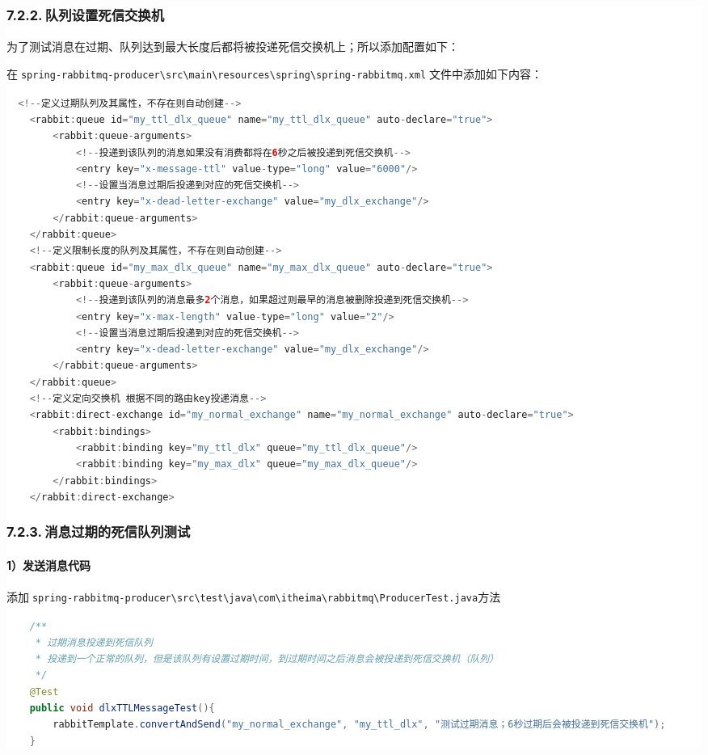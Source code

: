  

### 7.2.2. 队列设置死信交换机

为了测试消息在过期、队列达到最大长度后都将被投递死信交换机上；所以添加配置如下：

在 `spring-rabbitmq-producer\src\main\resources\spring\spring-rabbitmq.xml` 文件中添加如下内容：

```java
  <!--定义过期队列及其属性，不存在则自动创建-->
    <rabbit:queue id="my_ttl_dlx_queue" name="my_ttl_dlx_queue" auto-declare="true">
        <rabbit:queue-arguments>
            <!--投递到该队列的消息如果没有消费都将在6秒之后被投递到死信交换机-->
            <entry key="x-message-ttl" value-type="long" value="6000"/>
            <!--设置当消息过期后投递到对应的死信交换机-->
            <entry key="x-dead-letter-exchange" value="my_dlx_exchange"/>
        </rabbit:queue-arguments>
    </rabbit:queue>
    <!--定义限制长度的队列及其属性，不存在则自动创建-->
    <rabbit:queue id="my_max_dlx_queue" name="my_max_dlx_queue" auto-declare="true">
        <rabbit:queue-arguments>
            <!--投递到该队列的消息最多2个消息，如果超过则最早的消息被删除投递到死信交换机-->
            <entry key="x-max-length" value-type="long" value="2"/>
            <!--设置当消息过期后投递到对应的死信交换机-->
            <entry key="x-dead-letter-exchange" value="my_dlx_exchange"/>
        </rabbit:queue-arguments>
    </rabbit:queue>
    <!--定义定向交换机 根据不同的路由key投递消息-->
    <rabbit:direct-exchange id="my_normal_exchange" name="my_normal_exchange" auto-declare="true">
        <rabbit:bindings>
            <rabbit:binding key="my_ttl_dlx" queue="my_ttl_dlx_queue"/>
            <rabbit:binding key="my_max_dlx" queue="my_max_dlx_queue"/>
        </rabbit:bindings>
    </rabbit:direct-exchange>
```

 

### 7.2.3. 消息过期的死信队列测试

#### 1）发送消息代码

添加 `spring-rabbitmq-producer\src\test\java\com\itheima\rabbitmq\ProducerTest.java`方法

```java
    /**
     * 过期消息投递到死信队列
     * 投递到一个正常的队列，但是该队列有设置过期时间，到过期时间之后消息会被投递到死信交换机（队列）
     */
    @Test
    public void dlxTTLMessageTest(){
        rabbitTemplate.convertAndSend("my_normal_exchange", "my_ttl_dlx", "测试过期消息；6秒过期后会被投递到死信交换机");
    }
```
